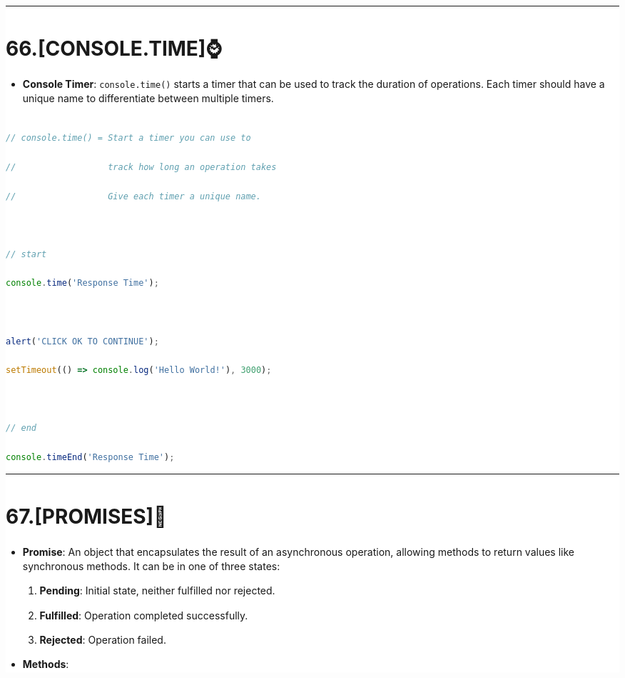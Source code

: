 

---

# 66.[CONSOLE.TIME]⌚

- **Console Timer**: `console.time()` starts a timer that can be used to track the duration of operations. Each timer should have a unique name to differentiate between multiple timers.



```js

// console.time() = Start a timer you can use to

//                  track how long an operation takes

//                  Give each timer a unique name.



// start

console.time('Response Time');



alert('CLICK OK TO CONTINUE');

setTimeout(() => console.log('Hello World!'), 3000);



// end

console.timeEnd('Response Time');

```

---

# 67.[PROMISES]🤞

- **Promise**: An object that encapsulates the result of an asynchronous operation, allowing methods to return values like synchronous methods. It can be in one of three states: 

  1. **Pending**: Initial state, neither fulfilled nor rejected.

  2. **Fulfilled**: Operation completed successfully.

  3. **Rejected**: Operation failed.



- **Methods**:
